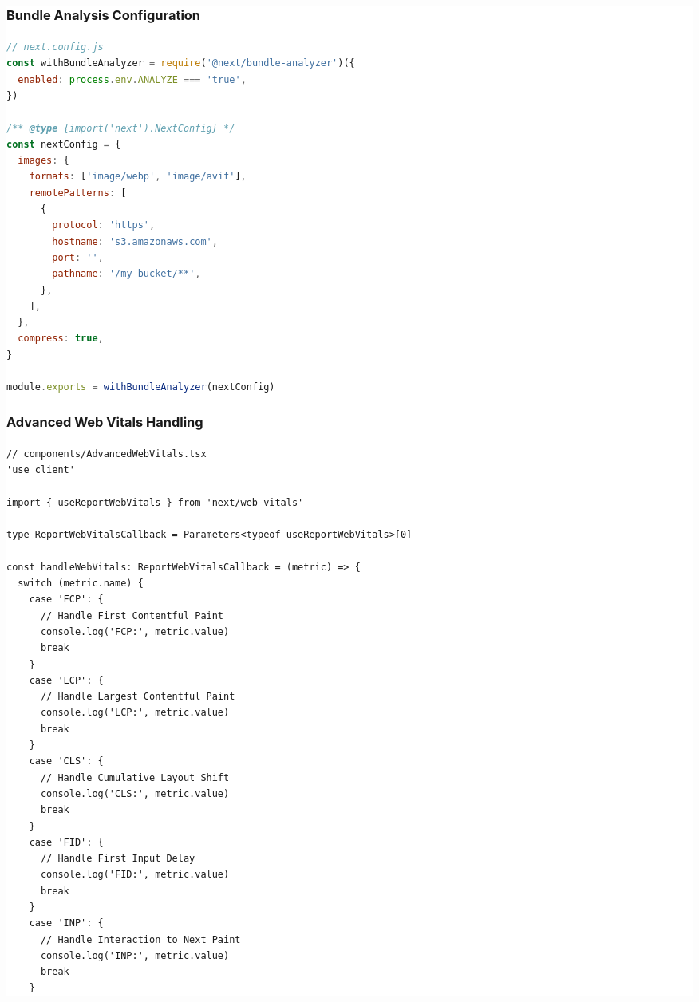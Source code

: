 ### Bundle Analysis Configuration

```javascript
// next.config.js
const withBundleAnalyzer = require('@next/bundle-analyzer')({
  enabled: process.env.ANALYZE === 'true',
})

/** @type {import('next').NextConfig} */
const nextConfig = {
  images: {
    formats: ['image/webp', 'image/avif'],
    remotePatterns: [
      {
        protocol: 'https',
        hostname: 's3.amazonaws.com',
        port: '',
        pathname: '/my-bucket/**',
      },
    ],
  },
  compress: true,
}

module.exports = withBundleAnalyzer(nextConfig)
```

### Advanced Web Vitals Handling

```tsx
// components/AdvancedWebVitals.tsx
'use client'

import { useReportWebVitals } from 'next/web-vitals'

type ReportWebVitalsCallback = Parameters<typeof useReportWebVitals>[0]

const handleWebVitals: ReportWebVitalsCallback = (metric) => {
  switch (metric.name) {
    case 'FCP': {
      // Handle First Contentful Paint
      console.log('FCP:', metric.value)
      break
    }
    case 'LCP': {
      // Handle Largest Contentful Paint
      console.log('LCP:', metric.value)
      break
    }
    case 'CLS': {
      // Handle Cumulative Layout Shift
      console.log('CLS:', metric.value)
      break
    }
    case 'FID': {
      // Handle First Input Delay
      console.log('FID:', metric.value)
      break
    }
    case 'INP': {
      // Handle Interaction to Next Paint
      console.log('INP:', metric.value)
      break
    }
```